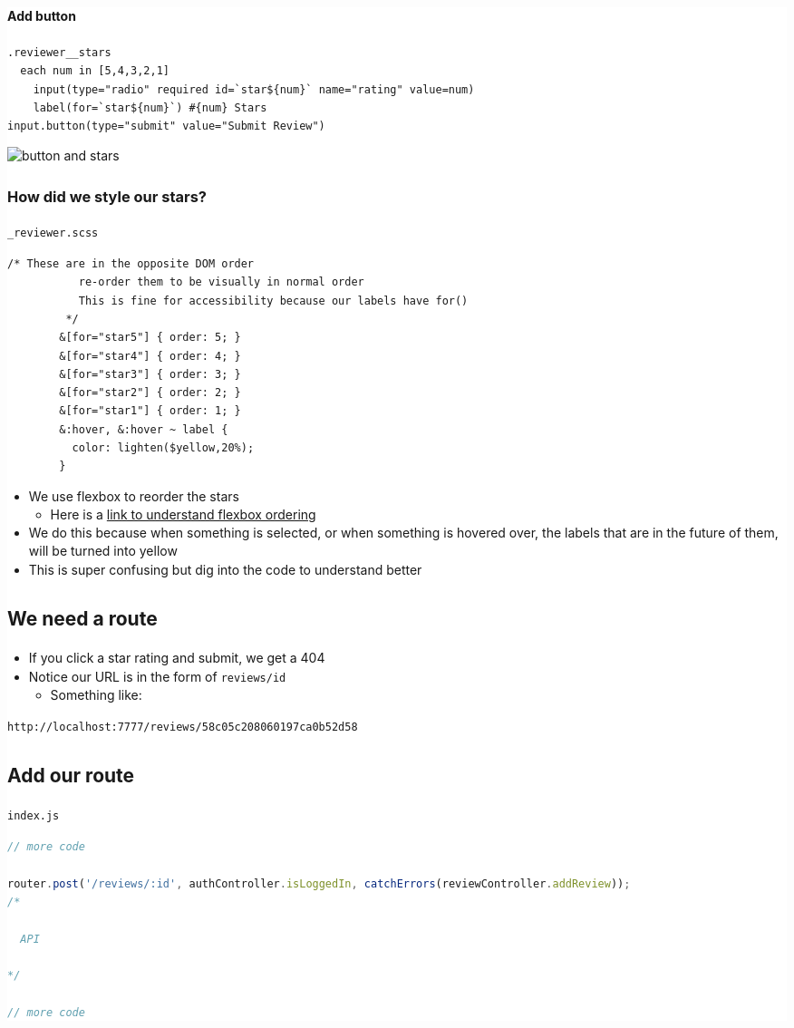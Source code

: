 #### Add button

```
.reviewer__stars
  each num in [5,4,3,2,1]
    input(type="radio" required id=`star${num}` name="rating" value=num)
    label(for=`star${num}`) #{num} Stars
input.button(type="submit" value="Submit Review")
```

![button and stars](https://i.imgur.com/r4lK5nN.png)

### How did we style our stars?
`_reviewer.scss`

```
/* These are in the opposite DOM order
           re-order them to be visually in normal order
           This is fine for accessibility because our labels have for()
         */
        &[for="star5"] { order: 5; }
        &[for="star4"] { order: 4; }
        &[for="star3"] { order: 3; }
        &[for="star2"] { order: 2; }
        &[for="star1"] { order: 1; }
        &:hover, &:hover ~ label {
          color: lighten($yellow,20%);
        }
```

* We use flexbox to reorder the stars
    - Here is a [link to understand flexbox ordering](https://css-tricks.com/almanac/properties/o/order/)
* We do this because when something is selected, or when something is hovered over, the labels that are in the future of them, will be turned into yellow
* This is super confusing but dig into the code to understand better

## We need a route
* If you click a star rating and submit, we get a 404
* Notice our URL is in the form of `reviews/id`
    - Something like:

`http://localhost:7777/reviews/58c05c208060197ca0b52d58`

## Add our route
`index.js`

```js
// more code

router.post('/reviews/:id', authController.isLoggedIn, catchErrors(reviewController.addReview));
/*

  API

*/

// more code
```
